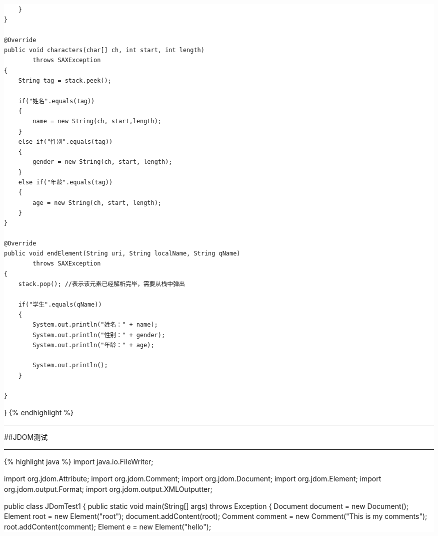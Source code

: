 		}
	}
	
	@Override
	public void characters(char[] ch, int start, int length)
			throws SAXException
	{
		String tag = stack.peek();
		
		if("姓名".equals(tag))
		{
			name = new String(ch, start,length);
		}
		else if("性别".equals(tag))
		{
			gender = new String(ch, start, length);
		}
		else if("年龄".equals(tag))
		{
			age = new String(ch, start, length);
		}
	}
	
	@Override
	public void endElement(String uri, String localName, String qName)
			throws SAXException
	{
		stack.pop(); //表示该元素已经解析完毕，需要从栈中弹出
		
		if("学生".equals(qName))
		{
			System.out.println("姓名：" + name);
			System.out.println("性别：" + gender);
			System.out.println("年龄：" + age);
			
			System.out.println();
		}
		
	}
}
{% endhighlight %}

-------------

##JDOM测试

--------------


 {% highlight java %}
import java.io.FileWriter;

import org.jdom.Attribute;
import org.jdom.Comment;
import org.jdom.Document;
import org.jdom.Element;
import org.jdom.output.Format;
import org.jdom.output.XMLOutputter;

public class JDomTest1
{
	public static void main(String[] args) throws Exception
	{
		Document document = new Document();
		Element root = new Element("root");
		document.addContent(root);
		Comment comment = new Comment("This is my comments");
		root.addContent(comment);
		Element e = new Element("hello");